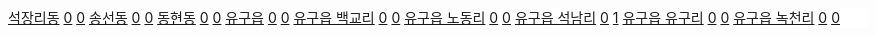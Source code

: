 
  <tr class="item">
    <td><a href="4415012500.html">석장리동</a></td>
    <td><a href="4415012500.html">0</a></td>
    <td><a href="4415012500.html">0</a></td>
  </tr>
    

  <tr class="item">
    <td><a href="4415012600.html">송선동</a></td>
    <td><a href="4415012600.html">0</a></td>
    <td><a href="4415012600.html">0</a></td>
  </tr>
    

  <tr class="item">
    <td><a href="4415012700.html">동현동</a></td>
    <td><a href="4415012700.html">0</a></td>
    <td><a href="4415012700.html">0</a></td>
  </tr>
    

  <tr class="item">
    <td><a href="4415025000.html">유구읍</a></td>
    <td><a href="4415025000.html">0</a></td>
    <td><a href="4415025000.html">0</a></td>
  </tr>
    

  <tr class="item">
    <td><a href="4415025021.html">유구읍 백교리</a></td>
    <td><a href="4415025021.html">0</a></td>
    <td><a href="4415025021.html">0</a></td>
  </tr>
    

  <tr class="item">
    <td><a href="4415025022.html">유구읍 노동리</a></td>
    <td><a href="4415025022.html">0</a></td>
    <td><a href="4415025022.html">0</a></td>
  </tr>
    

  <tr class="item">
    <td><a href="4415025023.html">유구읍 석남리</a></td>
    <td><a href="4415025023.html">0</a></td>
    <td><a href="4415025023.html">1</a></td>
  </tr>
    

  <tr class="item">
    <td><a href="4415025024.html">유구읍 유구리</a></td>
    <td><a href="4415025024.html">0</a></td>
    <td><a href="4415025024.html">0</a></td>
  </tr>
    

  <tr class="item">
    <td><a href="4415025025.html">유구읍 녹천리</a></td>
    <td><a href="4415025025.html">0</a></td>
    <td><a href="4415025025.html">0</a></td>
  </tr>
    